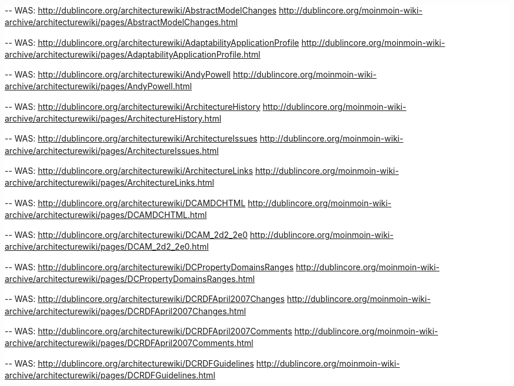 -- WAS: <a href="/architecturewiki/AbstractModelChanges">http://dublincore.org/architecturewiki/AbstractModelChanges</a>
    <a href="/moinmoin-wiki-archive/architecturewiki/pages/AbstractModelChanges.html">http://dublincore.org/moinmoin-wiki-archive/architecturewiki/pages/AbstractModelChanges.html</a>

-- WAS: <a href="/architecturewiki/AdaptabilityApplicationProfile">http://dublincore.org/architecturewiki/AdaptabilityApplicationProfile</a>
    <a href="/moinmoin-wiki-archive/architecturewiki/pages/AdaptabilityApplicationProfile.html">http://dublincore.org/moinmoin-wiki-archive/architecturewiki/pages/AdaptabilityApplicationProfile.html</a>

-- WAS: <a href="/architecturewiki/AndyPowell">http://dublincore.org/architecturewiki/AndyPowell</a>
    <a href="/moinmoin-wiki-archive/architecturewiki/pages/AndyPowell.html">http://dublincore.org/moinmoin-wiki-archive/architecturewiki/pages/AndyPowell.html</a>

-- WAS: <a href="/architecturewiki/ArchitectureHistory">http://dublincore.org/architecturewiki/ArchitectureHistory</a>
    <a href="/moinmoin-wiki-archive/architecturewiki/pages/ArchitectureHistory.html">http://dublincore.org/moinmoin-wiki-archive/architecturewiki/pages/ArchitectureHistory.html</a>

-- WAS: <a href="/architecturewiki/ArchitectureIssues">http://dublincore.org/architecturewiki/ArchitectureIssues</a>
    <a href="/moinmoin-wiki-archive/architecturewiki/pages/ArchitectureIssues.html">http://dublincore.org/moinmoin-wiki-archive/architecturewiki/pages/ArchitectureIssues.html</a>

-- WAS: <a href="/architecturewiki/ArchitectureLinks">http://dublincore.org/architecturewiki/ArchitectureLinks</a>
    <a href="/moinmoin-wiki-archive/architecturewiki/pages/ArchitectureLinks.html">http://dublincore.org/moinmoin-wiki-archive/architecturewiki/pages/ArchitectureLinks.html</a>

-- WAS: <a href="/architecturewiki/DCAMDCHTML">http://dublincore.org/architecturewiki/DCAMDCHTML</a>
    <a href="/moinmoin-wiki-archive/architecturewiki/pages/DCAMDCHTML.html">http://dublincore.org/moinmoin-wiki-archive/architecturewiki/pages/DCAMDCHTML.html</a>

-- WAS: <a href="/architecturewiki/DCAM_2d2_2e0">http://dublincore.org/architecturewiki/DCAM_2d2_2e0</a>
    <a href="/moinmoin-wiki-archive/architecturewiki/pages/DCAM_2d2_2e0.html">http://dublincore.org/moinmoin-wiki-archive/architecturewiki/pages/DCAM_2d2_2e0.html</a>

-- WAS: <a href="/architecturewiki/DCPropertyDomainsRanges">http://dublincore.org/architecturewiki/DCPropertyDomainsRanges</a>
    <a href="/moinmoin-wiki-archive/architecturewiki/pages/DCPropertyDomainsRanges.html">http://dublincore.org/moinmoin-wiki-archive/architecturewiki/pages/DCPropertyDomainsRanges.html</a>

-- WAS: <a href="/architecturewiki/DCRDFApril2007Changes">http://dublincore.org/architecturewiki/DCRDFApril2007Changes</a>
    <a href="/moinmoin-wiki-archive/architecturewiki/pages/DCRDFApril2007Changes.html">http://dublincore.org/moinmoin-wiki-archive/architecturewiki/pages/DCRDFApril2007Changes.html</a>

-- WAS: <a href="/architecturewiki/DCRDFApril2007Comments">http://dublincore.org/architecturewiki/DCRDFApril2007Comments</a>
    <a href="/moinmoin-wiki-archive/architecturewiki/pages/DCRDFApril2007Comments.html">http://dublincore.org/moinmoin-wiki-archive/architecturewiki/pages/DCRDFApril2007Comments.html</a>

-- WAS: <a href="/architecturewiki/DCRDFGuidelines">http://dublincore.org/architecturewiki/DCRDFGuidelines</a>
    <a href="/moinmoin-wiki-archive/architecturewiki/pages/DCRDFGuidelines.html">http://dublincore.org/moinmoin-wiki-archive/architecturewiki/pages/DCRDFGuidelines.html</a>
